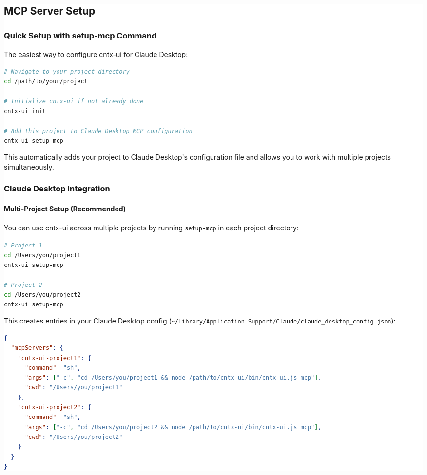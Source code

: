## MCP Server Setup

### Quick Setup with setup-mcp Command

The easiest way to configure cntx-ui for Claude Desktop:

```bash
# Navigate to your project directory
cd /path/to/your/project

# Initialize cntx-ui if not already done
cntx-ui init

# Add this project to Claude Desktop MCP configuration
cntx-ui setup-mcp
```

This automatically adds your project to Claude Desktop's configuration file and allows you to work with multiple projects simultaneously.

### Claude Desktop Integration

#### Multi-Project Setup (Recommended)

You can use cntx-ui across multiple projects by running `setup-mcp` in each project directory:

```bash
# Project 1
cd /Users/you/project1
cntx-ui setup-mcp

# Project 2  
cd /Users/you/project2
cntx-ui setup-mcp
```

This creates entries in your Claude Desktop config (`~/Library/Application Support/Claude/claude_desktop_config.json`):

```json
{
  "mcpServers": {
    "cntx-ui-project1": {
      "command": "sh",
      "args": ["-c", "cd /Users/you/project1 && node /path/to/cntx-ui/bin/cntx-ui.js mcp"],
      "cwd": "/Users/you/project1"
    },
    "cntx-ui-project2": {
      "command": "sh", 
      "args": ["-c", "cd /Users/you/project2 && node /path/to/cntx-ui/bin/cntx-ui.js mcp"],
      "cwd": "/Users/you/project2"
    }
  }
}
```
